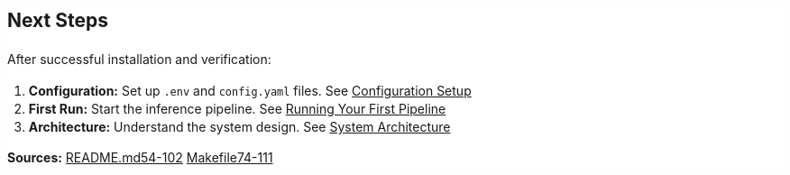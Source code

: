 
## Next Steps

After successful installation and verification:

1. **Configuration:** Set up `.env` and `config.yaml` files. See [Configuration Setup](https://deepwiki.com/care-foundation/kata-inference-251021-clean2/2.2-configuration-setup)
2. **First Run:** Start the inference pipeline. See [Running Your First Pipeline](https://deepwiki.com/care-foundation/kata-inference-251021-clean2/2.3-running-your-first-pipeline)
3. **Architecture:** Understand the system design. See [System Architecture](https://deepwiki.com/care-foundation/kata-inference-251021-clean2/3-system-architecture)

**Sources:** [README.md54-102](https://github.com/care-foundation/kata-inference-251021-clean2/blob/9a713ffb/README.md#L54-L102) [Makefile74-111](https://github.com/care-foundation/kata-inference-251021-clean2/blob/9a713ffb/Makefile#L74-L111)